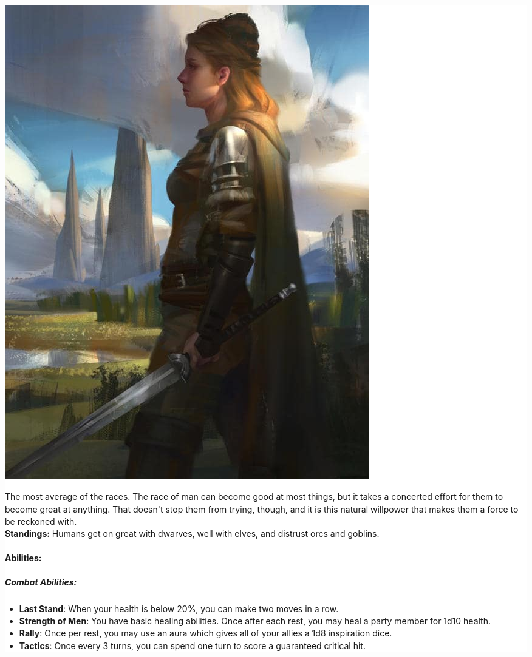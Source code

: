 ![Human](images/race/female/human.jpg?raw=true "Human") 

The most average of the races. The race of man can become good at most things, but it takes a concerted effort for them to become great at anything. That doesn't stop them from trying, though, and it is this natural willpower that makes them a force to be reckoned with.  
**Standings:** Humans get on great with dwarves, well with elves, and distrust orcs and goblins.  

#### Abilities:   
##### Combat Abilities:   
  * **Last Stand**: When your health is below 20%, you can make two moves in a row.  
  * **Strength of Men**: You have basic healing abilities. Once after each rest, you may heal a party member for 1d10 health.  
  * **Rally**: Once per rest, you may use an aura which gives all of your allies a 1d8 inspiration dice.  
  * **Tactics**: Once every 3 turns, you can spend one turn to score a guaranteed critical hit.  
    